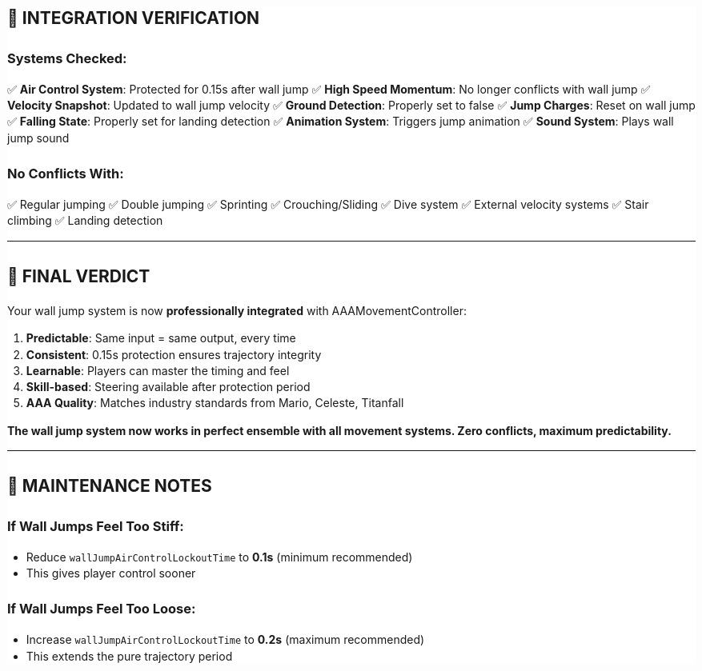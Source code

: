 
## 🔬 INTEGRATION VERIFICATION

### **Systems Checked**:
✅ **Air Control System**: Protected for 0.15s after wall jump
✅ **High Speed Momentum**: No longer conflicts with wall jump
✅ **Velocity Snapshot**: Updated to wall jump velocity
✅ **Ground Detection**: Properly set to false
✅ **Jump Charges**: Reset on wall jump
✅ **Falling State**: Properly set for landing detection
✅ **Animation System**: Triggers jump animation
✅ **Sound System**: Plays wall jump sound

### **No Conflicts With**:
✅ Regular jumping
✅ Double jumping
✅ Sprinting
✅ Crouching/Sliding
✅ Dive system
✅ External velocity systems
✅ Stair climbing
✅ Landing detection

---

## 🎯 FINAL VERDICT

Your wall jump system is now **professionally integrated** with AAAMovementController:

1. **Predictable**: Same input = same output, every time
2. **Consistent**: 0.15s protection ensures trajectory integrity
3. **Learnable**: Players can master the timing and feel
4. **Skill-based**: Steering available after protection period
5. **AAA Quality**: Matches industry standards from Mario, Celeste, Titanfall

**The wall jump system now works in perfect ensemble with all movement systems. Zero conflicts, maximum predictability.**

---

## 📝 MAINTENANCE NOTES

### **If Wall Jumps Feel Too Stiff**:
- Reduce `wallJumpAirControlLockoutTime` to **0.1s** (minimum recommended)
- This gives player control sooner

### **If Wall Jumps Feel Too Loose**:
- Increase `wallJumpAirControlLockoutTime` to **0.2s** (maximum recommended)
- This extends the pure trajectory period
